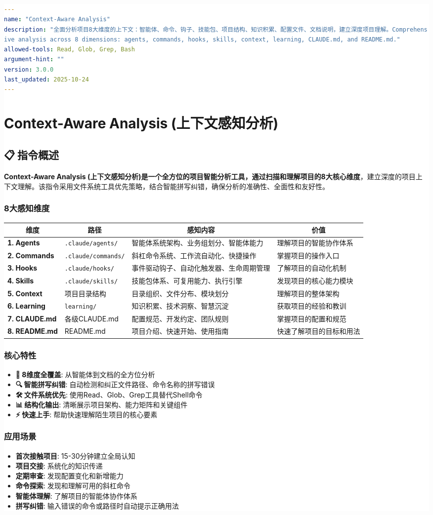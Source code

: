 ```yaml
---
name: "Context-Aware Analysis"
description: "全面分析项目8大维度的上下文：智能体、命令、钩子、技能包、项目结构、知识积累、配置文件、文档说明，建立深度项目理解。Comprehensive analysis across 8 dimensions: agents, commands, hooks, skills, context, learning, CLAUDE.md, and README.md."
allowed-tools: Read, Glob, Grep, Bash
argument-hint: ""
version: 3.0.0
last_updated: 2025-10-24
---
```


# Context-Aware Analysis (上下文感知分析)

## 📋 指令概述

**Context-Aware Analysis (上下文感知分析)**是一个全方位的项目智能分析工具，通过扫描和理解项目的**8大核心维度**，建立深度的项目上下文理解。该指令采用文件系统工具优先策略，结合智能拼写纠错，确保分析的准确性、全面性和友好性。

### 8大感知维度

| 维度 | 路径 | 感知内容 | 价值 |
|------|------|----------|------|
| **1. Agents** | `.claude/agents/` | 智能体系统架构、业务组划分、智能体能力 | 理解项目的智能协作体系 |
| **2. Commands** | `.claude/commands/` | 斜杠命令系统、工作流自动化、快捷操作 | 掌握项目的操作入口 |
| **3. Hooks** | `.claude/hooks/` | 事件驱动钩子、自动化触发器、生命周期管理 | 了解项目的自动化机制 |
| **4. Skills** | `.claude/skills/` | 技能包体系、可复用能力、执行引擎 | 发现项目的核心能力模块 |
| **5. Context** | 项目目录结构 | 目录组织、文件分布、模块划分 | 理解项目的整体架构 |
| **6. Learning** | `learning/` | 知识积累、技术洞察、智慧沉淀 | 获取项目的经验和教训 |
| **7. CLAUDE.md** | 各级CLAUDE.md | 配置规范、开发约定、团队规则 | 掌握项目的配置和规范 |
| **8. README.md** | README.md | 项目介绍、快速开始、使用指南 | 快速了解项目的目标和用法 |

### 核心特性
- **🎯 8维度全覆盖**: 从智能体到文档的全方位分析
- **🔍 智能拼写纠错**: 自动检测和纠正文件路径、命令名称的拼写错误
- **🛠️ 文件系统优先**: 使用Read、Glob、Grep工具替代Shell命令
- **📊 结构化输出**: 清晰展示项目架构、能力矩阵和关键组件
- **⚡ 快速上手**: 帮助快速理解陌生项目的核心要素

### 应用场景
- **首次接触项目**: 15-30分钟建立全局认知
- **项目交接**: 系统化的知识传递
- **定期审查**: 发现配置变化和新增能力
- **命令探索**: 发现和理解可用的斜杠命令
- **智能体理解**: 了解项目的智能体协作体系
- **拼写纠错**: 输入错误的命令或路径时自动提示正确用法
